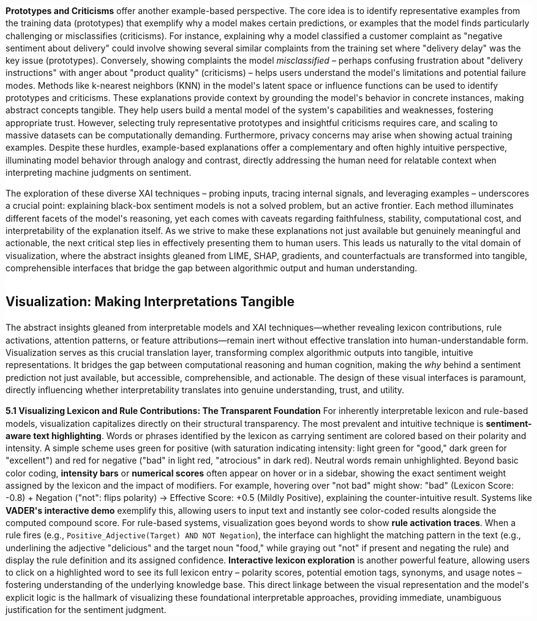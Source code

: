 **Prototypes and Criticisms** offer another example-based perspective. The core idea is to identify representative examples from the training data (prototypes) that exemplify why a model makes certain predictions, or examples that the model finds particularly challenging or misclassifies (criticisms). For instance, explaining why a model classified a customer complaint as "negative sentiment about delivery" could involve showing several similar complaints from the training set where "delivery delay" was the key issue (prototypes). Conversely, showing complaints the model *misclassified* – perhaps confusing frustration about "delivery instructions" with anger about "product quality" (criticisms) – helps users understand the model's limitations and potential failure modes. Methods like k-nearest neighbors (KNN) in the model's latent space or influence functions can be used to identify prototypes and criticisms. These explanations provide context by grounding the model's behavior in concrete instances, making abstract concepts tangible. They help users build a mental model of the system's capabilities and weaknesses, fostering appropriate trust. However, selecting truly representative prototypes and insightful criticisms requires care, and scaling to massive datasets can be computationally demanding. Furthermore, privacy concerns may arise when showing actual training examples. Despite these hurdles, example-based explanations offer a complementary and often highly intuitive perspective, illuminating model behavior through analogy and contrast, directly addressing the human need for relatable context when interpreting machine judgments on sentiment.

The exploration of these diverse XAI techniques – probing inputs, tracing internal signals, and leveraging examples – underscores a crucial point: explaining black-box sentiment models is not a solved problem, but an active frontier. Each method illuminates different facets of the model's reasoning, yet each comes with caveats regarding faithfulness, stability, computational cost, and interpretability of the explanation itself. As we strive to make these explanations not just available but genuinely meaningful and actionable, the next critical step lies in effectively presenting them to human users. This leads us naturally to the vital domain of visualization, where the abstract insights gleaned from LIME, SHAP, gradients, and counterfactuals are transformed into tangible, comprehensible interfaces that bridge the gap between algorithmic output and human understanding.

## Visualization: Making Interpretations Tangible

The abstract insights gleaned from interpretable models and XAI techniques—whether revealing lexicon contributions, rule activations, attention patterns, or feature attributions—remain inert without effective translation into human-understandable form. Visualization serves as this crucial translation layer, transforming complex algorithmic outputs into tangible, intuitive representations. It bridges the gap between computational reasoning and human cognition, making the *why* behind a sentiment prediction not just available, but accessible, comprehensible, and actionable. The design of these visual interfaces is paramount, directly influencing whether interpretability translates into genuine understanding, trust, and utility.

**5.1 Visualizing Lexicon and Rule Contributions: The Transparent Foundation**
For inherently interpretable lexicon and rule-based models, visualization capitalizes directly on their structural transparency. The most prevalent and intuitive technique is **sentiment-aware text highlighting**. Words or phrases identified by the lexicon as carrying sentiment are colored based on their polarity and intensity. A simple scheme uses green for positive (with saturation indicating intensity: light green for "good," dark green for "excellent") and red for negative ("bad" in light red, "atrocious" in dark red). Neutral words remain unhighlighted. Beyond basic color coding, **intensity bars** or **numerical scores** often appear on hover or in a sidebar, showing the exact sentiment weight assigned by the lexicon and the impact of modifiers. For example, hovering over "not bad" might show: "bad" (Lexicon Score: -0.8) + Negation ("not": flips polarity) → Effective Score: +0.5 (Mildly Positive), explaining the counter-intuitive result. Systems like **VADER's interactive demo** exemplify this, allowing users to input text and instantly see color-coded results alongside the computed compound score. For rule-based systems, visualization goes beyond words to show **rule activation traces**. When a rule fires (e.g., `Positive_Adjective(Target) AND NOT Negation`), the interface can highlight the matching pattern in the text (e.g., underlining the adjective "delicious" and the target noun "food," while graying out "not" if present and negating the rule) and display the rule definition and its assigned confidence. **Interactive lexicon exploration** is another powerful feature, allowing users to click on a highlighted word to see its full lexicon entry – polarity scores, potential emotion tags, synonyms, and usage notes – fostering understanding of the underlying knowledge base. This direct linkage between the visual representation and the model's explicit logic is the hallmark of visualizing these foundational interpretable approaches, providing immediate, unambiguous justification for the sentiment judgment.
